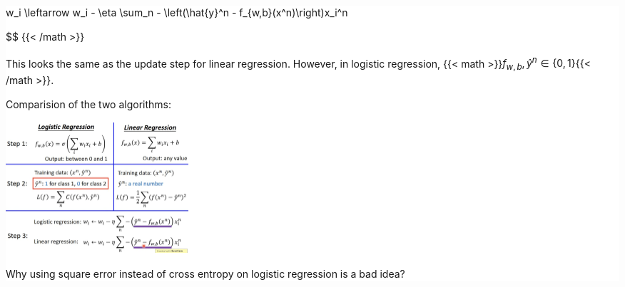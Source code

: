 w_i \leftarrow w_i - \eta \sum_n - \left(\hat{y}^n - f_{w,b}(x^n)\right)x_i^n

$$
{{< /math >}}

This looks the same as the update step for linear regression. However, in logistic regression, {{< math >}}$f_{w,b}, \hat{y}^n \in \{0,1\}${{< /math >}}.

Comparision of the two algorithms:

<img src="assets/image-20240505161330795.png" alt="image-20240505161330795" style="zoom: 25%;" />

Why using square error instead of cross entropy on logistic regression is a bad idea?
